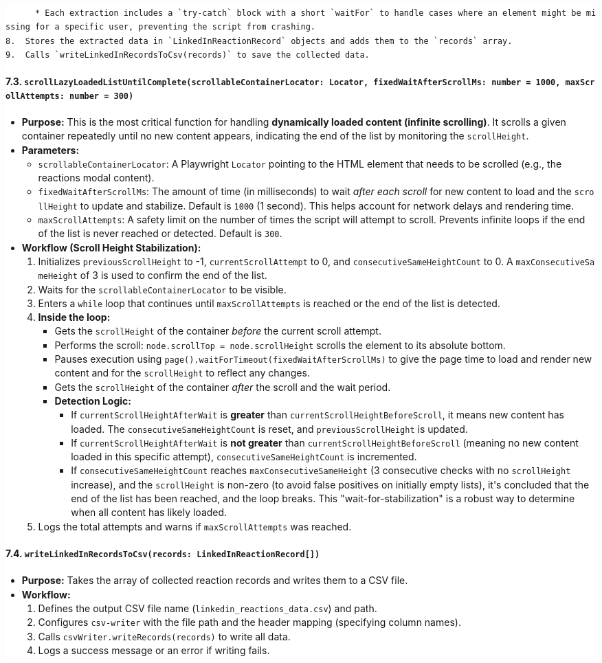           * Each extraction includes a `try-catch` block with a short `waitFor` to handle cases where an element might be missing for a specific user, preventing the script from crashing.
    8.  Stores the extracted data in `LinkedInReactionRecord` objects and adds them to the `records` array.
    9.  Calls `writeLinkedInRecordsToCsv(records)` to save the collected data.

#### 7.3. `scrollLazyLoadedListUntilComplete(scrollableContainerLocator: Locator, fixedWaitAfterScrollMs: number = 1000, maxScrollAttempts: number = 300)`

  * **Purpose:** This is the most critical function for handling **dynamically loaded content (infinite scrolling)**. It scrolls a given container repeatedly until no new content appears, indicating the end of the list by monitoring the `scrollHeight`.
  * **Parameters:**
      * `scrollableContainerLocator`: A Playwright `Locator` pointing to the HTML element that needs to be scrolled (e.g., the reactions modal content).
      * `fixedWaitAfterScrollMs`: The amount of time (in milliseconds) to wait *after each scroll* for new content to load and the `scrollHeight` to update and stabilize. Default is `1000` (1 second). This helps account for network delays and rendering time.
      * `maxScrollAttempts`: A safety limit on the number of times the script will attempt to scroll. Prevents infinite loops if the end of the list is never reached or detected. Default is `300`.
  * **Workflow (Scroll Height Stabilization):**
    1.  Initializes `previousScrollHeight` to -1, `currentScrollAttempt` to 0, and `consecutiveSameHeightCount` to 0. A `maxConsecutiveSameHeight` of 3 is used to confirm the end of the list.
    2.  Waits for the `scrollableContainerLocator` to be visible.
    3.  Enters a `while` loop that continues until `maxScrollAttempts` is reached or the end of the list is detected.
    4.  **Inside the loop:**
          * Gets the `scrollHeight` of the container *before* the current scroll attempt.
          * Performs the scroll: `node.scrollTop = node.scrollHeight` scrolls the element to its absolute bottom.
          * Pauses execution using `page().waitForTimeout(fixedWaitAfterScrollMs)` to give the page time to load and render new content and for the `scrollHeight` to reflect any changes.
          * Gets the `scrollHeight` of the container *after* the scroll and the wait period.
          * **Detection Logic:**
              * If `currentScrollHeightAfterWait` is **greater** than `currentScrollHeightBeforeScroll`, it means new content has loaded. The `consecutiveSameHeightCount` is reset, and `previousScrollHeight` is updated.
              * If `currentScrollHeightAfterWait` is **not greater** than `currentScrollHeightBeforeScroll` (meaning no new content loaded in this specific attempt), `consecutiveSameHeightCount` is incremented.
              * If `consecutiveSameHeightCount` reaches `maxConsecutiveSameHeight` (3 consecutive checks with no `scrollHeight` increase), and the `scrollHeight` is non-zero (to avoid false positives on initially empty lists), it's concluded that the end of the list has been reached, and the loop breaks. This "wait-for-stabilization" is a robust way to determine when all content has likely loaded.
    5.  Logs the total attempts and warns if `maxScrollAttempts` was reached.

#### 7.4. `writeLinkedInRecordsToCsv(records: LinkedInReactionRecord[])`

  * **Purpose:** Takes the array of collected reaction records and writes them to a CSV file.
  * **Workflow:**
    1.  Defines the output CSV file name (`linkedin_reactions_data.csv`) and path.
    2.  Configures `csv-writer` with the file path and the header mapping (specifying column names).
    3.  Calls `csvWriter.writeRecords(records)` to write all data.
    4.  Logs a success message or an error if writing fails.
